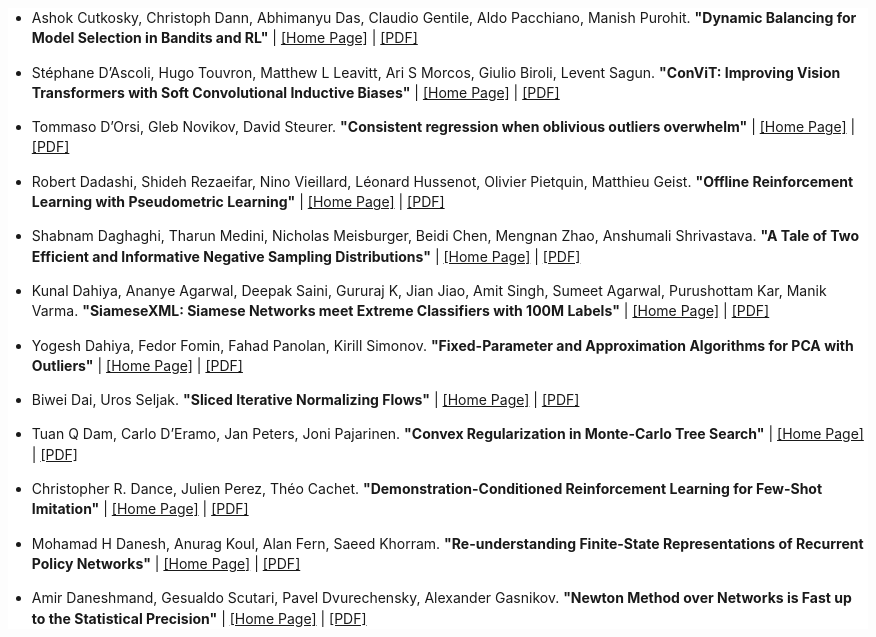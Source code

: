 
- Ashok Cutkosky, Christoph Dann, Abhimanyu Das, Claudio Gentile, Aldo Pacchiano, Manish Purohit. **"Dynamic Balancing for Model Selection in Bandits and RL"** | [[Home Page]](https://proceedings.mlr.press/v139/cutkosky21a.html) | [[PDF]](http://proceedings.mlr.press/v139/cutkosky21a/cutkosky21a.pdf) 


- Stéphane D’Ascoli, Hugo Touvron, Matthew L Leavitt, Ari S Morcos, Giulio Biroli, Levent Sagun. **"ConViT: Improving Vision Transformers with Soft Convolutional Inductive Biases"** | [[Home Page]](https://proceedings.mlr.press/v139/d-ascoli21a.html) | [[PDF]](http://proceedings.mlr.press/v139/d-ascoli21a/d-ascoli21a.pdf) 


- Tommaso D’Orsi, Gleb Novikov, David Steurer. **"Consistent regression when oblivious outliers overwhelm"** | [[Home Page]](https://proceedings.mlr.press/v139/d-orsi21a.html) | [[PDF]](http://proceedings.mlr.press/v139/d-orsi21a/d-orsi21a.pdf) 


- Robert Dadashi, Shideh Rezaeifar, Nino Vieillard, Léonard Hussenot, Olivier Pietquin, Matthieu Geist. **"Offline Reinforcement Learning with Pseudometric Learning"** | [[Home Page]](https://proceedings.mlr.press/v139/dadashi21a.html) | [[PDF]](http://proceedings.mlr.press/v139/dadashi21a/dadashi21a.pdf) 


- Shabnam Daghaghi, Tharun Medini, Nicholas Meisburger, Beidi Chen, Mengnan Zhao, Anshumali Shrivastava. **"A Tale of Two Efficient and Informative Negative Sampling Distributions"** | [[Home Page]](https://proceedings.mlr.press/v139/daghaghi21a.html) | [[PDF]](http://proceedings.mlr.press/v139/daghaghi21a/daghaghi21a.pdf) 


- Kunal Dahiya, Ananye Agarwal, Deepak Saini, Gururaj K, Jian Jiao, Amit Singh, Sumeet Agarwal, Purushottam Kar, Manik Varma. **"SiameseXML: Siamese Networks meet Extreme Classifiers with 100M Labels"** | [[Home Page]](https://proceedings.mlr.press/v139/dahiya21a.html) | [[PDF]](http://proceedings.mlr.press/v139/dahiya21a/dahiya21a.pdf) 


- Yogesh Dahiya, Fedor Fomin, Fahad Panolan, Kirill Simonov. **"Fixed-Parameter and Approximation Algorithms for PCA with Outliers"** | [[Home Page]](https://proceedings.mlr.press/v139/dahiya21b.html) | [[PDF]](http://proceedings.mlr.press/v139/dahiya21b/dahiya21b.pdf) 


- Biwei Dai, Uros Seljak. **"Sliced Iterative Normalizing Flows"** | [[Home Page]](https://proceedings.mlr.press/v139/dai21a.html) | [[PDF]](http://proceedings.mlr.press/v139/dai21a/dai21a.pdf) 


- Tuan Q Dam, Carlo D’Eramo, Jan Peters, Joni Pajarinen. **"Convex Regularization in Monte-Carlo Tree Search"** | [[Home Page]](https://proceedings.mlr.press/v139/dam21a.html) | [[PDF]](http://proceedings.mlr.press/v139/dam21a/dam21a.pdf) 


- Christopher R. Dance, Julien Perez, Théo Cachet. **"Demonstration-Conditioned Reinforcement Learning for Few-Shot Imitation"** | [[Home Page]](https://proceedings.mlr.press/v139/dance21a.html) | [[PDF]](http://proceedings.mlr.press/v139/dance21a/dance21a.pdf) 


- Mohamad H Danesh, Anurag Koul, Alan Fern, Saeed Khorram. **"Re-understanding Finite-State Representations of Recurrent Policy Networks"** | [[Home Page]](https://proceedings.mlr.press/v139/danesh21a.html) | [[PDF]](http://proceedings.mlr.press/v139/danesh21a/danesh21a.pdf) 


- Amir Daneshmand, Gesualdo Scutari, Pavel Dvurechensky, Alexander Gasnikov. **"Newton Method over Networks is Fast up to the Statistical Precision"** | [[Home Page]](https://proceedings.mlr.press/v139/daneshmand21a.html) | [[PDF]](http://proceedings.mlr.press/v139/daneshmand21a/daneshmand21a.pdf) 
